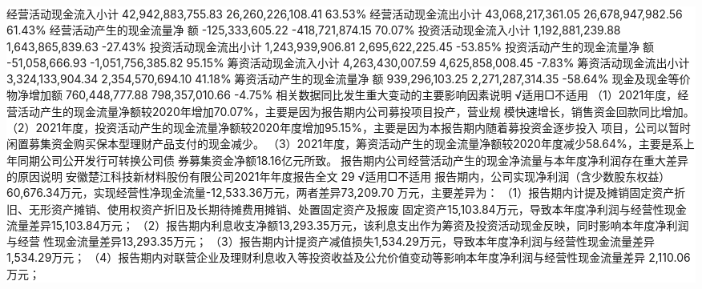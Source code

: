 经营活动现金流入小计
42,942,883,755.83
26,260,226,108.41
63.53%
经营活动现金流出小计
43,068,217,361.05
26,678,947,982.56
61.43%
经营活动产生的现金流量净
额
-125,333,605.22
-418,721,874.15
70.07%
投资活动现金流入小计
1,192,881,239.88
1,643,865,839.63
-27.43%
投资活动现金流出小计
1,243,939,906.81
2,695,622,225.45
-53.85%
投资活动产生的现金流量净
额
-51,058,666.93
-1,051,756,385.82
95.15%
筹资活动现金流入小计
4,263,430,007.59
4,625,858,008.45
-7.83%
筹资活动现金流出小计
3,324,133,904.34
2,354,570,694.10
41.18%
筹资活动产生的现金流量净
额
939,296,103.25
2,271,287,314.35
-58.64%
现金及现金等价物净增加额
760,448,777.88
798,357,010.66
-4.75%
相关数据同比发生重大变动的主要影响因素说明
√适用□不适用
（1）2021年度，经营活动产生的现金流量净额较2020年增加70.07%，主要是因为报告期内公司募投项目投产，营业规
模快速增长，销售资金回款同比增加。
（2）2021年度，投资活动产生的现金流量净额较2020年度增加95.15%，主要是因为本报告期内随着募投资金逐步投入
项目，公司以暂时闲置募集资金购买保本型理财产品支付的现金减少。
（3）2021年度，筹资活动产生的现金流量净额较2020年度减少58.64%，主要是系上年同期公司公开发行可转换公司债
券募集资金净额18.16亿元所致。
报告期内公司经营活动产生的现金净流量与本年度净利润存在重大差异的原因说明
安徽楚江科技新材料股份有限公司2021年年度报告全文
29
√适用□不适用
报告期内，公司实现净利润（含少数股东权益）60,676.34万元，实现经营性净现金流量-12,533.36万元，两者差异73,209.70
万元，主要差异为：
（1）报告期内计提及摊销固定资产折旧、无形资产摊销、使用权资产折旧及长期待摊费用摊销、处置固定资产及报废
固定资产15,103.84万元，导致本年度净利润与经营性现金流量差异15,103.84万元；
（2）报告期内利息收支净额13,293.35万元，该利息支出作为筹资及投资活动现金反映，同时影响本年度净利润与经营
性现金流量差异13,293.35万元；
（3）报告期内计提资产减值损失1,534.29万元，导致本年度净利润与经营性现金流量差异1,534.29万元；
（4）报告期内对联营企业及理财利息收入等投资收益及公允价值变动等影响本年度净利润与经营性现金流量差异
2,110.06万元；